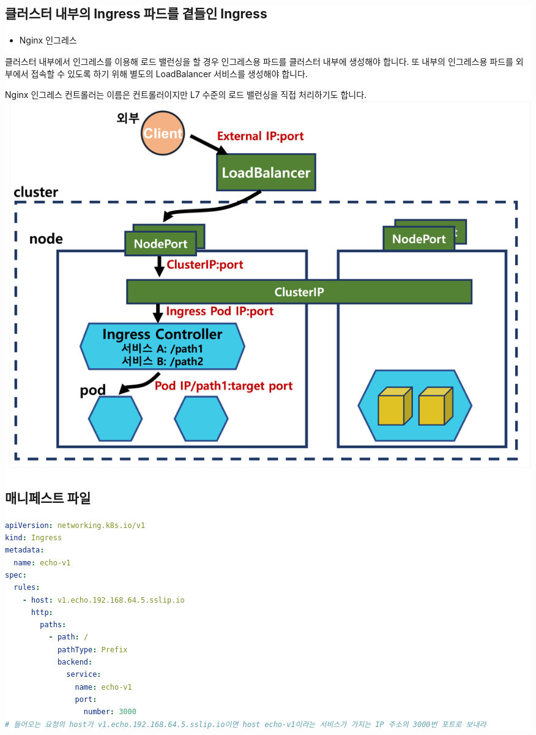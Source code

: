 ## 클러스터 내부의 Ingress 파드를 곁들인 Ingress
- Nginx 인그레스  
 
클러스터 내부에서 인그레스를 이용해 로드 밸런싱을 할 경우 인그레스용 파드를 클러스터 내부에 생성해야 합니다. 또 내부의 인그레스용 파드를 외부에서 접속할 수 있도록 하기 위해 별도의 LoadBalancer 서비스를 생성해야 합니다.  

Nginx 인그레스 컨트롤러는 이름은 컨트롤러이지만 L7 수준의 로드 밸런싱을 직접 처리하기도 합니다.  
![](../../images/kube_30.png)

## 매니페스트 파일


```yaml
apiVersion: networking.k8s.io/v1
kind: Ingress
metadata:
  name: echo-v1
spec:
  rules:
    - host: v1.echo.192.168.64.5.sslip.io
      http:
        paths:
          - path: /
            pathType: Prefix
            backend:
              service:
                name: echo-v1
                port:
                  number: 3000
# 들어오는 요청의 host가 v1.echo.192.168.64.5.sslip.io이면 host echo-v1이라는 서비스가 가지는 IP 주소의 3000번 포트로 보내라
```
